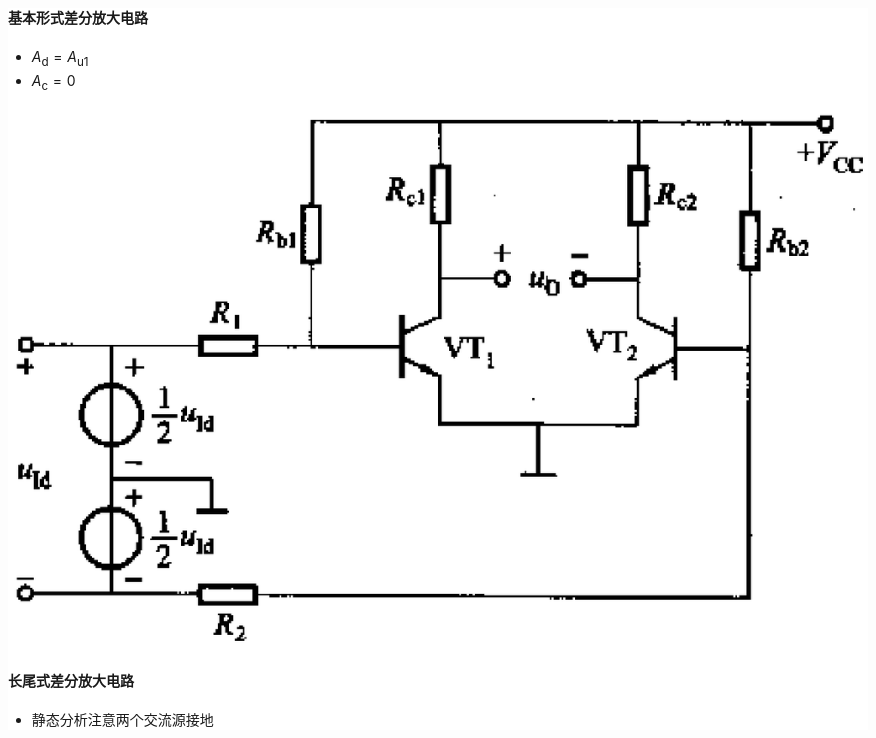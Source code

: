 #### 基本形式差分放大电路

- $A_{\text{d}} = A_{\text{u}1}$
- $A_{\text{c}} = 0$

![基本形式差分放大电路](./figs/基本形式差分放大电路.png)

#### 长尾式差分放大电路

- 静态分析注意两个交流源接地
